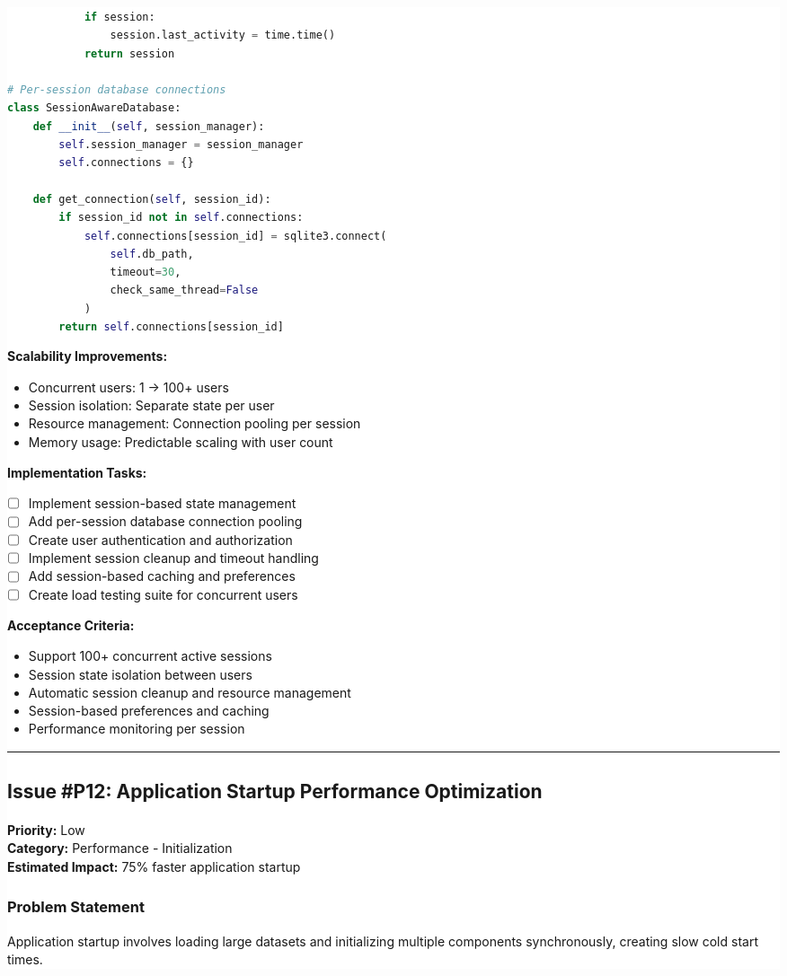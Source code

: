 ```python
            if session:
                session.last_activity = time.time()
            return session

# Per-session database connections
class SessionAwareDatabase:
    def __init__(self, session_manager):
        self.session_manager = session_manager
        self.connections = {}
        
    def get_connection(self, session_id):
        if session_id not in self.connections:
            self.connections[session_id] = sqlite3.connect(
                self.db_path,
                timeout=30,
                check_same_thread=False
            )
        return self.connections[session_id]
```

**Scalability Improvements:**
- Concurrent users: 1 → 100+ users
- Session isolation: Separate state per user
- Resource management: Connection pooling per session
- Memory usage: Predictable scaling with user count

**Implementation Tasks:**
- [ ] Implement session-based state management
- [ ] Add per-session database connection pooling
- [ ] Create user authentication and authorization
- [ ] Implement session cleanup and timeout handling
- [ ] Add session-based caching and preferences
- [ ] Create load testing suite for concurrent users

**Acceptance Criteria:**
- Support 100+ concurrent active sessions
- Session state isolation between users
- Automatic session cleanup and resource management
- Session-based preferences and caching
- Performance monitoring per session

---

## Issue #P12: Application Startup Performance Optimization

**Priority:** Low  
**Category:** Performance - Initialization  
**Estimated Impact:** 75% faster application startup  

### Problem Statement
Application startup involves loading large datasets and initializing multiple components synchronously, creating slow cold start times.
